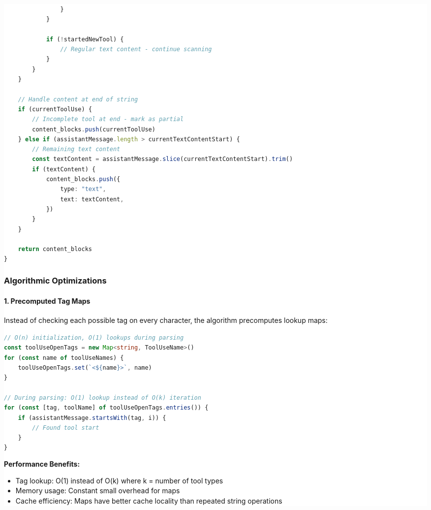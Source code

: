 ```typescript
                }
            }
            
            if (!startedNewTool) {
                // Regular text content - continue scanning
            }
        }
    }
    
    // Handle content at end of string
    if (currentToolUse) {
        // Incomplete tool at end - mark as partial
        content_blocks.push(currentToolUse)
    } else if (assistantMessage.length > currentTextContentStart) {
        // Remaining text content
        const textContent = assistantMessage.slice(currentTextContentStart).trim()
        if (textContent) {
            content_blocks.push({
                type: "text",
                text: textContent,
            })
        }
    }
    
    return content_blocks
}
```

### Algorithmic Optimizations

#### 1. Precomputed Tag Maps

Instead of checking each possible tag on every character, the algorithm precomputes lookup maps:

```typescript
// O(n) initialization, O(1) lookups during parsing
const toolUseOpenTags = new Map<string, ToolUseName>()
for (const name of toolUseNames) {
    toolUseOpenTags.set(`<${name}>`, name)
}

// During parsing: O(1) lookup instead of O(k) iteration
for (const [tag, toolName] of toolUseOpenTags.entries()) {
    if (assistantMessage.startsWith(tag, i)) {
        // Found tool start
    }
}
```

**Performance Benefits:**
- Tag lookup: O(1) instead of O(k) where k = number of tool types
- Memory usage: Constant small overhead for maps
- Cache efficiency: Maps have better cache locality than repeated string operations
